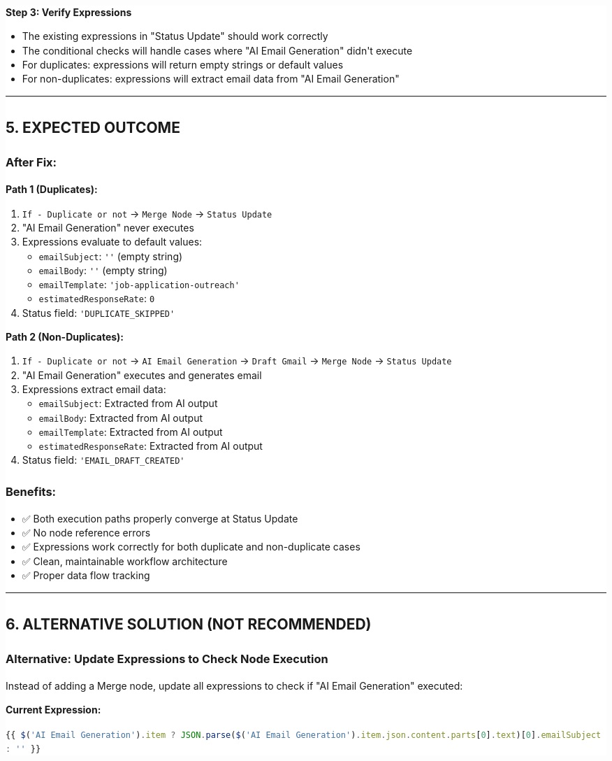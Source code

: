 **Step 3: Verify Expressions**
- The existing expressions in "Status Update" should work correctly
- The conditional checks will handle cases where "AI Email Generation" didn't execute
- For duplicates: expressions will return empty strings or default values
- For non-duplicates: expressions will extract email data from "AI Email Generation"

---

## **5. EXPECTED OUTCOME**

### **After Fix:**

**Path 1 (Duplicates):**
1. `If - Duplicate or not` → `Merge Node` → `Status Update`
2. "AI Email Generation" never executes
3. Expressions evaluate to default values:
   - `emailSubject`: `''` (empty string)
   - `emailBody`: `''` (empty string)
   - `emailTemplate`: `'job-application-outreach'`
   - `estimatedResponseRate`: `0`
4. Status field: `'DUPLICATE_SKIPPED'`

**Path 2 (Non-Duplicates):**
1. `If - Duplicate or not` → `AI Email Generation` → `Draft Gmail` → `Merge Node` → `Status Update`
2. "AI Email Generation" executes and generates email
3. Expressions extract email data:
   - `emailSubject`: Extracted from AI output
   - `emailBody`: Extracted from AI output
   - `emailTemplate`: Extracted from AI output
   - `estimatedResponseRate`: Extracted from AI output
4. Status field: `'EMAIL_DRAFT_CREATED'`

### **Benefits:**
- ✅ Both execution paths properly converge at Status Update
- ✅ No node reference errors
- ✅ Expressions work correctly for both duplicate and non-duplicate cases
- ✅ Clean, maintainable workflow architecture
- ✅ Proper data flow tracking

---

## **6. ALTERNATIVE SOLUTION (NOT RECOMMENDED)**

### **Alternative: Update Expressions to Check Node Execution**

Instead of adding a Merge node, update all expressions to check if "AI Email Generation" executed:

**Current Expression:**
```javascript
{{ $('AI Email Generation').item ? JSON.parse($('AI Email Generation').item.json.content.parts[0].text)[0].emailSubject : '' }}
```
